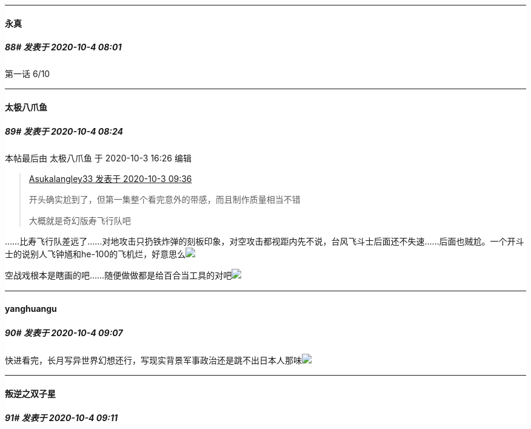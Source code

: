 





*****

####  永真  
##### 88#       发表于 2020-10-4 08:01




第一话 6/10







*****

####  太极八爪鱼  
##### 89#       发表于 2020-10-4 08:24



 本帖最后由 太极八爪鱼 于 2020-10-3 16:26 编辑 
<blockquote><a href="httphttps://bbs.saraba1st.com/2b/forum.php?mod=redirect&amp;goto=findpost&amp;pid=48943906&amp;ptid=1916495" target="_blank">Asukalangley33 发表于 2020-10-3 09:36</a>

开头确实尬到了，但第一集整个看完意外的带感，而且制作质量相当不错

大概就是奇幻版寿飞行队吧</blockquote>
……比寿飞行队差远了……对地攻击只扔铁炸弹的刻板印象，对空攻击都视距内先不说，台风飞斗士后面还不失速……后面也贼尬。一个开斗士的说别人飞钟馗和he-100的飞机烂，好意思么<img src="https://static.saraba1st.com/image/smiley/face2017/067.png" referrerpolicy="no-referrer">

空战戏根本是瞎画的吧……随便做做都是给百合当工具的对吧<img src="https://static.saraba1st.com/image/smiley/face2017/068.png" referrerpolicy="no-referrer">







*****

####  yanghuangu  
##### 90#       发表于 2020-10-4 09:07




快进看完，长月写异世界幻想还行，写现实背景军事政治还是跳不出日本人那味<img src="https://static.saraba1st.com/image/smiley/face2017/048.png" referrerpolicy="no-referrer">







*****

####  叛逆之双子星  
##### 91#       发表于 2020-10-4 09:11
